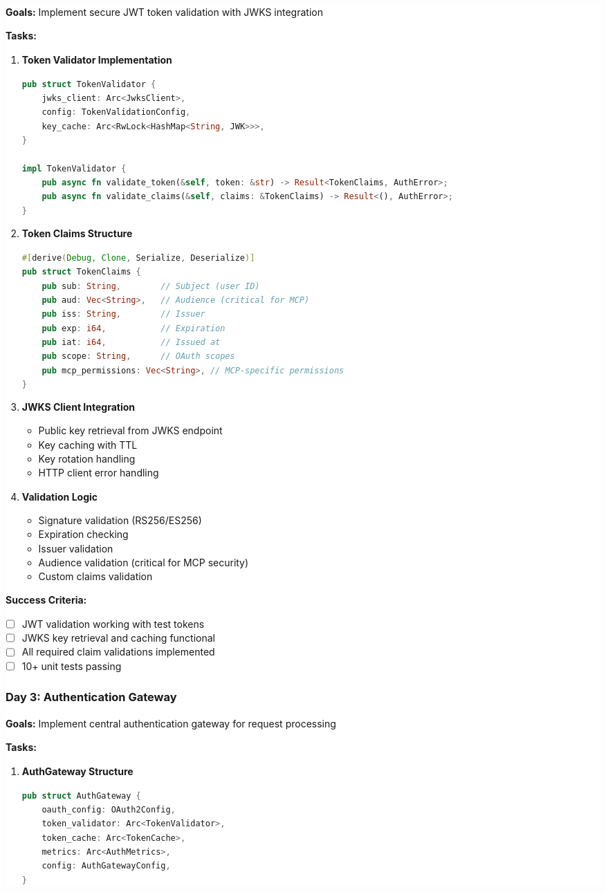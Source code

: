 **Goals:** Implement secure JWT token validation with JWKS integration

**Tasks:**
1. **Token Validator Implementation**
   ```rust
   pub struct TokenValidator {
       jwks_client: Arc<JwksClient>,
       config: TokenValidationConfig,
       key_cache: Arc<RwLock<HashMap<String, JWK>>>,
   }
   
   impl TokenValidator {
       pub async fn validate_token(&self, token: &str) -> Result<TokenClaims, AuthError>;
       pub async fn validate_claims(&self, claims: &TokenClaims) -> Result<(), AuthError>;
   }
   ```

2. **Token Claims Structure**
   ```rust
   #[derive(Debug, Clone, Serialize, Deserialize)]
   pub struct TokenClaims {
       pub sub: String,        // Subject (user ID)
       pub aud: Vec<String>,   // Audience (critical for MCP)
       pub iss: String,        // Issuer
       pub exp: i64,           // Expiration
       pub iat: i64,           // Issued at
       pub scope: String,      // OAuth scopes
       pub mcp_permissions: Vec<String>, // MCP-specific permissions
   }
   ```

3. **JWKS Client Integration**
   - Public key retrieval from JWKS endpoint
   - Key caching with TTL
   - Key rotation handling
   - HTTP client error handling

4. **Validation Logic**
   - Signature validation (RS256/ES256)
   - Expiration checking
   - Issuer validation
   - Audience validation (critical for MCP security)
   - Custom claims validation

**Success Criteria:**
- [ ] JWT validation working with test tokens
- [ ] JWKS key retrieval and caching functional
- [ ] All required claim validations implemented
- [ ] 10+ unit tests passing

### Day 3: Authentication Gateway

**Goals:** Implement central authentication gateway for request processing

**Tasks:**
1. **AuthGateway Structure**
   ```rust
   pub struct AuthGateway {
       oauth_config: OAuth2Config,
       token_validator: Arc<TokenValidator>,
       token_cache: Arc<TokenCache>,
       metrics: Arc<AuthMetrics>,
       config: AuthGatewayConfig,
   }
   ```
